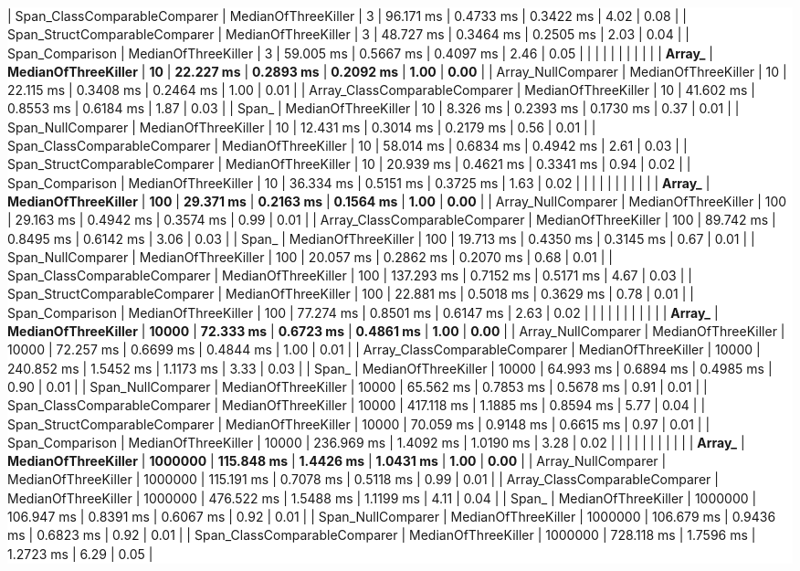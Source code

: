 |  Span_ClassComparableComparer |  MedianOfThreeKiller |       3 |  96.171 ms | 0.4733 ms | 0.3422 ms |   4.02 |     0.08 |
| Span_StructComparableComparer |  MedianOfThreeKiller |       3 |  48.727 ms | 0.3464 ms | 0.2505 ms |   2.03 |     0.04 |
|               Span_Comparison |  MedianOfThreeKiller |       3 |  59.005 ms | 0.5667 ms | 0.4097 ms |   2.46 |     0.05 |
|                               |                      |         |            |           |           |        |          |
|                        **Array_** |  **MedianOfThreeKiller** |      **10** |  **22.227 ms** | **0.2893 ms** | **0.2092 ms** |   **1.00** |     **0.00** |
|            Array_NullComparer |  MedianOfThreeKiller |      10 |  22.115 ms | 0.3408 ms | 0.2464 ms |   1.00 |     0.01 |
| Array_ClassComparableComparer |  MedianOfThreeKiller |      10 |  41.602 ms | 0.8553 ms | 0.6184 ms |   1.87 |     0.03 |
|                         Span_ |  MedianOfThreeKiller |      10 |   8.326 ms | 0.2393 ms | 0.1730 ms |   0.37 |     0.01 |
|             Span_NullComparer |  MedianOfThreeKiller |      10 |  12.431 ms | 0.3014 ms | 0.2179 ms |   0.56 |     0.01 |
|  Span_ClassComparableComparer |  MedianOfThreeKiller |      10 |  58.014 ms | 0.6834 ms | 0.4942 ms |   2.61 |     0.03 |
| Span_StructComparableComparer |  MedianOfThreeKiller |      10 |  20.939 ms | 0.4621 ms | 0.3341 ms |   0.94 |     0.02 |
|               Span_Comparison |  MedianOfThreeKiller |      10 |  36.334 ms | 0.5151 ms | 0.3725 ms |   1.63 |     0.02 |
|                               |                      |         |            |           |           |        |          |
|                        **Array_** |  **MedianOfThreeKiller** |     **100** |  **29.371 ms** | **0.2163 ms** | **0.1564 ms** |   **1.00** |     **0.00** |
|            Array_NullComparer |  MedianOfThreeKiller |     100 |  29.163 ms | 0.4942 ms | 0.3574 ms |   0.99 |     0.01 |
| Array_ClassComparableComparer |  MedianOfThreeKiller |     100 |  89.742 ms | 0.8495 ms | 0.6142 ms |   3.06 |     0.03 |
|                         Span_ |  MedianOfThreeKiller |     100 |  19.713 ms | 0.4350 ms | 0.3145 ms |   0.67 |     0.01 |
|             Span_NullComparer |  MedianOfThreeKiller |     100 |  20.057 ms | 0.2862 ms | 0.2070 ms |   0.68 |     0.01 |
|  Span_ClassComparableComparer |  MedianOfThreeKiller |     100 | 137.293 ms | 0.7152 ms | 0.5171 ms |   4.67 |     0.03 |
| Span_StructComparableComparer |  MedianOfThreeKiller |     100 |  22.881 ms | 0.5018 ms | 0.3629 ms |   0.78 |     0.01 |
|               Span_Comparison |  MedianOfThreeKiller |     100 |  77.274 ms | 0.8501 ms | 0.6147 ms |   2.63 |     0.02 |
|                               |                      |         |            |           |           |        |          |
|                        **Array_** |  **MedianOfThreeKiller** |   **10000** |  **72.333 ms** | **0.6723 ms** | **0.4861 ms** |   **1.00** |     **0.00** |
|            Array_NullComparer |  MedianOfThreeKiller |   10000 |  72.257 ms | 0.6699 ms | 0.4844 ms |   1.00 |     0.01 |
| Array_ClassComparableComparer |  MedianOfThreeKiller |   10000 | 240.852 ms | 1.5452 ms | 1.1173 ms |   3.33 |     0.03 |
|                         Span_ |  MedianOfThreeKiller |   10000 |  64.993 ms | 0.6894 ms | 0.4985 ms |   0.90 |     0.01 |
|             Span_NullComparer |  MedianOfThreeKiller |   10000 |  65.562 ms | 0.7853 ms | 0.5678 ms |   0.91 |     0.01 |
|  Span_ClassComparableComparer |  MedianOfThreeKiller |   10000 | 417.118 ms | 1.1885 ms | 0.8594 ms |   5.77 |     0.04 |
| Span_StructComparableComparer |  MedianOfThreeKiller |   10000 |  70.059 ms | 0.9148 ms | 0.6615 ms |   0.97 |     0.01 |
|               Span_Comparison |  MedianOfThreeKiller |   10000 | 236.969 ms | 1.4092 ms | 1.0190 ms |   3.28 |     0.02 |
|                               |                      |         |            |           |           |        |          |
|                        **Array_** |  **MedianOfThreeKiller** | **1000000** | **115.848 ms** | **1.4426 ms** | **1.0431 ms** |   **1.00** |     **0.00** |
|            Array_NullComparer |  MedianOfThreeKiller | 1000000 | 115.191 ms | 0.7078 ms | 0.5118 ms |   0.99 |     0.01 |
| Array_ClassComparableComparer |  MedianOfThreeKiller | 1000000 | 476.522 ms | 1.5488 ms | 1.1199 ms |   4.11 |     0.04 |
|                         Span_ |  MedianOfThreeKiller | 1000000 | 106.947 ms | 0.8391 ms | 0.6067 ms |   0.92 |     0.01 |
|             Span_NullComparer |  MedianOfThreeKiller | 1000000 | 106.679 ms | 0.9436 ms | 0.6823 ms |   0.92 |     0.01 |
|  Span_ClassComparableComparer |  MedianOfThreeKiller | 1000000 | 728.118 ms | 1.7596 ms | 1.2723 ms |   6.29 |     0.05 |